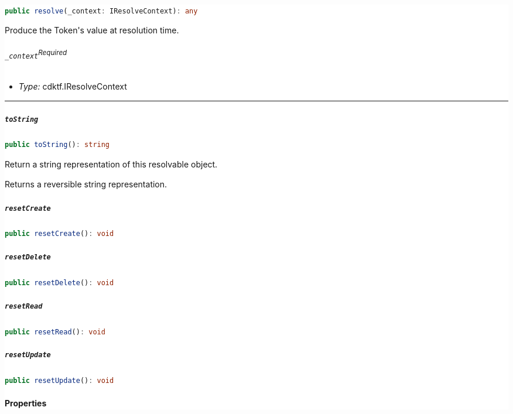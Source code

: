 ```typescript
public resolve(_context: IResolveContext): any
```

Produce the Token's value at resolution time.

###### `_context`<sup>Required</sup> <a name="_context" id="@cdktf/provider-azurerm.backupProtectedVm.BackupProtectedVmTimeoutsOutputReference.resolve.parameter._context"></a>

- *Type:* cdktf.IResolveContext

---

##### `toString` <a name="toString" id="@cdktf/provider-azurerm.backupProtectedVm.BackupProtectedVmTimeoutsOutputReference.toString"></a>

```typescript
public toString(): string
```

Return a string representation of this resolvable object.

Returns a reversible string representation.

##### `resetCreate` <a name="resetCreate" id="@cdktf/provider-azurerm.backupProtectedVm.BackupProtectedVmTimeoutsOutputReference.resetCreate"></a>

```typescript
public resetCreate(): void
```

##### `resetDelete` <a name="resetDelete" id="@cdktf/provider-azurerm.backupProtectedVm.BackupProtectedVmTimeoutsOutputReference.resetDelete"></a>

```typescript
public resetDelete(): void
```

##### `resetRead` <a name="resetRead" id="@cdktf/provider-azurerm.backupProtectedVm.BackupProtectedVmTimeoutsOutputReference.resetRead"></a>

```typescript
public resetRead(): void
```

##### `resetUpdate` <a name="resetUpdate" id="@cdktf/provider-azurerm.backupProtectedVm.BackupProtectedVmTimeoutsOutputReference.resetUpdate"></a>

```typescript
public resetUpdate(): void
```


#### Properties <a name="Properties" id="Properties"></a>
